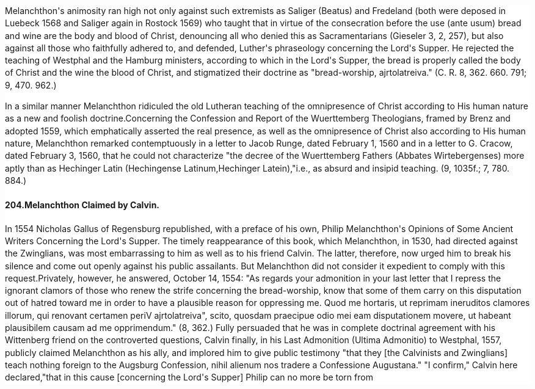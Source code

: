 Melanchthon's animosity ran high not only against
such extremists as Saliger (Beatus) and Fredeland (both
were deposed in Luebeck 1568 and Saliger again in
Rostock 1569) who taught that in virtue of the consecration
before the use (ante usum) bread and wine are
the body and blood of Christ, denouncing all who
denied this as Sacramentarians (Gieseler 3, 2, 257), but
also against all those who faithfully adhered to, and
defended, Luther's phraseology concerning the Lord's
Supper. He rejected the teaching of Westphal and the
Hamburg ministers, according to which in the Lord's
Supper, the bread is properly called the body of Christ
and the wine the blood of Christ, and stigmatized their
doctrine as "bread-worship, ajrtolatreiva." (C. R. 8,
362. 660. 791; 9, 470. 962.)

In a similar manner Melanchthon ridiculed the old
Lutheran teaching of the omnipresence of Christ
according to His human nature as a new and foolish
doctrine.Concerning the Confession and Report of the
Wuerttemberg Theologians, framed by Brenz and
adopted 1559, which emphatically asserted the real
presence, as well as the omnipresence of Christ also
according to His human nature, Melanchthon
remarked contemptuously in a letter to Jacob Runge,
dated February 1, 1560 and in a letter to G. Cracow,
dated February 3, 1560, that he could not characterize
"the decree of the Wuerttemberg Fathers (Abbates
Wirtebergenses) more aptly than as Hechinger Latin
(Hechingense Latinum,Hechinger Latein),"i.e., as absurd
and insipid teaching. (9, 1035f.; 7, 780. 884.)

#### 204.Melanchthon Claimed by Calvin.

In 1554 Nicholas Gallus of Regensburg republished,
with a preface of his own, Philip Melanchthon's
Opinions of Some Ancient Writers Concerning the Lord's
Supper. The timely reappearance of this book, which
Melanchthon, in 1530, had directed against the
Zwinglians, was most embarrassing to him as well as to
his friend Calvin. The latter, therefore, now urged him
to break his silence and come out openly against his
public assailants. But Melanchthon did not consider it
expedient to comply with this request.Privately, however,
he answered, October 14, 1554: "As regards your
admonition in your last letter that I repress the ignorant
clamors of those who renew the strife concerning the
bread-worship, know that some of them carry on this
disputation out of hatred toward me in order to have a
plausible reason for oppressing me. Quod me hortaris,
ut reprimam ineruditos clamores illorum, qui renovant
certamen periV ajrtolatreiva", scito, quosdam praecipue
odio mei eam disputationem movere, ut habeant plausibilem
causam ad me opprimendum." (8, 362.) Fully persuaded
that he was in complete doctrinal agreement
with his Wittenberg friend on the controverted questions,
Calvin finally, in his Last Admonition (Ultima
Admonitio) to Westphal, 1557, publicly claimed
Melanchthon as his ally, and implored him to give public
testimony "that they [the Calvinists and Zwinglians]
teach nothing foreign to the Augsburg Confession, nihil
alienum nos tradere a Confessione Augustana." "I confirm,"
Calvin here declared,"that in this cause [concerning
the Lord's Supper] Philip can no more be torn from